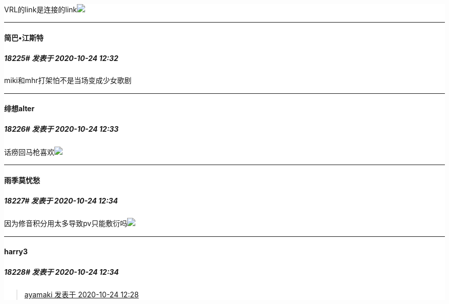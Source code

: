 


VRL的link是连接的link<img src="https://static.saraba1st.com/image/smiley/face2017/067.png" referrerpolicy="no-referrer">







-----

####  简巴•江斯特  
##### 18225#       发表于 2020-10-24 12:32




miki和mhr打架怕不是当场变成少女歌剧







-----

####  绯想alter  
##### 18226#       发表于 2020-10-24 12:33




话痨回马枪喜欢<img src="https://static.saraba1st.com/image/smiley/face2017/075.png" referrerpolicy="no-referrer">







-----

####  雨季莫忧愁  
##### 18227#       发表于 2020-10-24 12:34




因为修音积分用太多导致pv只能敷衍吗<img src="https://static.saraba1st.com/image/smiley/face2017/067.png" referrerpolicy="no-referrer">







-----

####  harry3  
##### 18228#       发表于 2020-10-24 12:34



<blockquote><a href="httphttps://bbs.saraba1st.com/2b/forum.php?mod=redirect&amp;goto=findpost&amp;pid=49151156&amp;ptid=1963398" target="_blank">ayamaki 发表于 2020-10-24 12:28</a>
